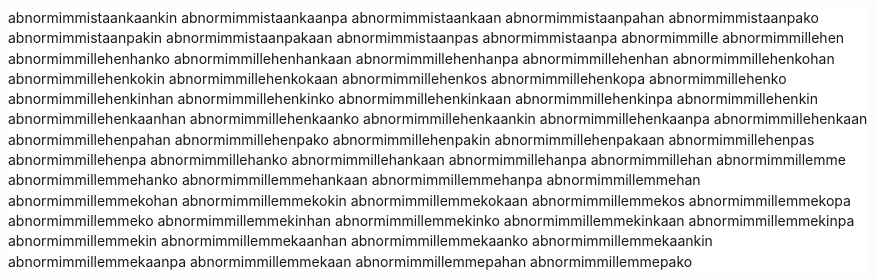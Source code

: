 abnormimmistaankaankin
abnormimmistaankaanpa
abnormimmistaankaan
abnormimmistaanpahan
abnormimmistaanpako
abnormimmistaanpakin
abnormimmistaanpakaan
abnormimmistaanpas
abnormimmistaanpa
abnormimmille
abnormimmillehen
abnormimmillehenhanko
abnormimmillehenhankaan
abnormimmillehenhanpa
abnormimmillehenhan
abnormimmillehenkohan
abnormimmillehenkokin
abnormimmillehenkokaan
abnormimmillehenkos
abnormimmillehenkopa
abnormimmillehenko
abnormimmillehenkinhan
abnormimmillehenkinko
abnormimmillehenkinkaan
abnormimmillehenkinpa
abnormimmillehenkin
abnormimmillehenkaanhan
abnormimmillehenkaanko
abnormimmillehenkaankin
abnormimmillehenkaanpa
abnormimmillehenkaan
abnormimmillehenpahan
abnormimmillehenpako
abnormimmillehenpakin
abnormimmillehenpakaan
abnormimmillehenpas
abnormimmillehenpa
abnormimmillehanko
abnormimmillehankaan
abnormimmillehanpa
abnormimmillehan
abnormimmillemme
abnormimmillemmehanko
abnormimmillemmehankaan
abnormimmillemmehanpa
abnormimmillemmehan
abnormimmillemmekohan
abnormimmillemmekokin
abnormimmillemmekokaan
abnormimmillemmekos
abnormimmillemmekopa
abnormimmillemmeko
abnormimmillemmekinhan
abnormimmillemmekinko
abnormimmillemmekinkaan
abnormimmillemmekinpa
abnormimmillemmekin
abnormimmillemmekaanhan
abnormimmillemmekaanko
abnormimmillemmekaankin
abnormimmillemmekaanpa
abnormimmillemmekaan
abnormimmillemmepahan
abnormimmillemmepako